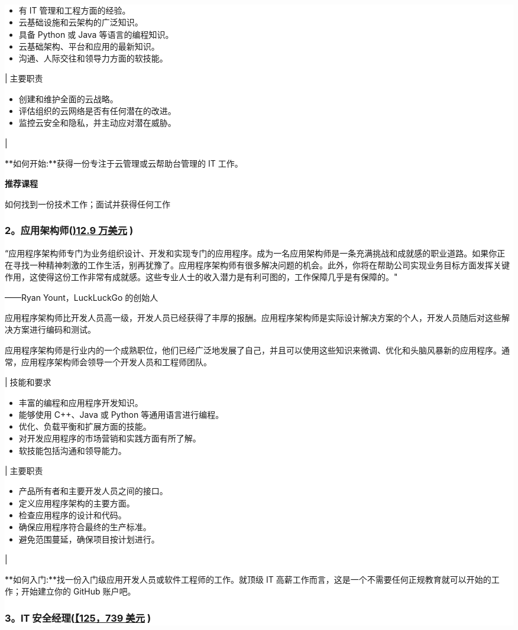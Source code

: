*   有 IT 管理和工程方面的经验。
*   云基础设施和云架构的广泛知识。
*   具备 Python 或 Java 等语言的编程知识。
*   云基础架构、平台和应用的最新知识。
*   沟通、人际交往和领导力方面的软技能。

 | 主要职责

*   创建和维护全面的云战略。
*   评估组织的云网络是否有任何潜在的改进。
*   监控云安全和隐私，并主动应对潜在威胁。

 |

**如何开始:**获得一份专注于云管理或云帮助台管理的 IT 工作。

**推荐课程**

如何找到一份技术工作；面试并获得任何工作

### **2。应用架构师(**[**)12.9 万美元**](https://www.glassdoor.com/Salaries/us-applications-architect-salary-SRCH_IL.0,2_IN1_KO3,25.htm) **)**

“应用程序架构师专门为业务组织设计、开发和实现专门的应用程序。成为一名应用架构师是一条充满挑战和成就感的职业道路。如果你正在寻找一种精神刺激的工作生活，别再犹豫了。应用程序架构师有很多解决问题的机会。此外，你将在帮助公司实现业务目标方面发挥关键作用，这使得这份工作非常有成就感。这些专业人士的收入潜力是有利可图的，工作保障几乎是有保障的。"

——Ryan Yount，LuckLuckGo 的创始人

应用程序架构师比开发人员高一级，开发人员已经获得了丰厚的报酬。应用程序架构师是实际设计解决方案的个人，开发人员随后对这些解决方案进行编码和测试。

应用程序架构师是行业内的一个成熟职位，他们已经广泛地发展了自己，并且可以使用这些知识来微调、优化和头脑风暴新的应用程序。通常，应用程序架构师会领导一个开发人员和工程师团队。

| 技能和要求

*   丰富的编程和应用程序开发知识。
*   能够使用 C++、Java 或 Python 等通用语言进行编程。
*   优化、负载平衡和扩展方面的技能。
*   对开发应用程序的市场营销和实践方面有所了解。
*   软技能包括沟通和领导能力。

 | 主要职责

*   产品所有者和主要开发人员之间的接口。
*   定义应用程序架构的主要方面。
*   检查应用程序的设计和代码。
*   确保应用程序符合最终的生产标准。
*   避免范围蔓延，确保项目按计划进行。

 |

**如何入门:**找一份入门级应用开发人员或软件工程师的工作。就顶级 IT 高薪工作而言，这是一个不需要任何正规教育就可以开始的工作；开始建立你的 GitHub 账户吧。

### **3。IT 安全经理(**[**【125，739 美元**](https://www.glassdoor.com/Salaries/us-it-security-manager-salary-SRCH_IL.0,2_IN1_KO3,22.htm) **)**
